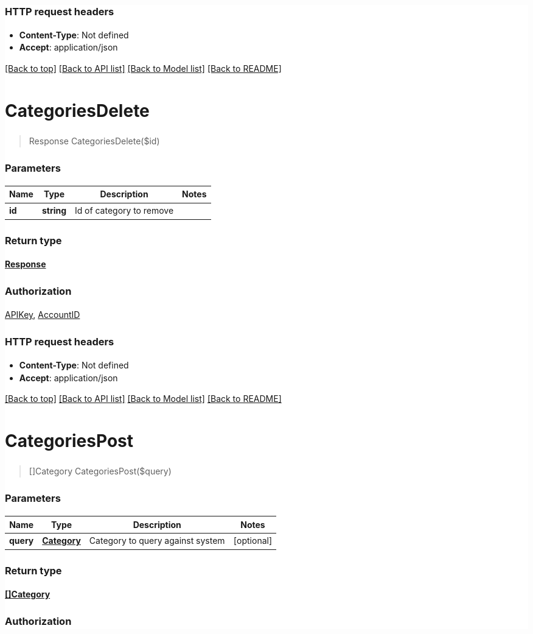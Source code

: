 ### HTTP request headers

 - **Content-Type**: Not defined
 - **Accept**: application/json

[[Back to top]](#) [[Back to API list]](../README.md#documentation-for-api-endpoints) [[Back to Model list]](../README.md#documentation-for-models) [[Back to README]](../README.md)

# **CategoriesDelete**
> Response CategoriesDelete($id)




### Parameters

Name | Type | Description  | Notes
------------- | ------------- | ------------- | -------------
 **id** | **string**| Id of category to remove | 

### Return type

[**Response**](Response.md)

### Authorization

[APIKey](../README.md#APIKey), [AccountID](../README.md#AccountID)

### HTTP request headers

 - **Content-Type**: Not defined
 - **Accept**: application/json

[[Back to top]](#) [[Back to API list]](../README.md#documentation-for-api-endpoints) [[Back to Model list]](../README.md#documentation-for-models) [[Back to README]](../README.md)

# **CategoriesPost**
> []Category CategoriesPost($query)




### Parameters

Name | Type | Description  | Notes
------------- | ------------- | ------------- | -------------
 **query** | [**Category**](Category.md)| Category to query against system | [optional] 

### Return type

[**[]Category**](Category.md)

### Authorization
